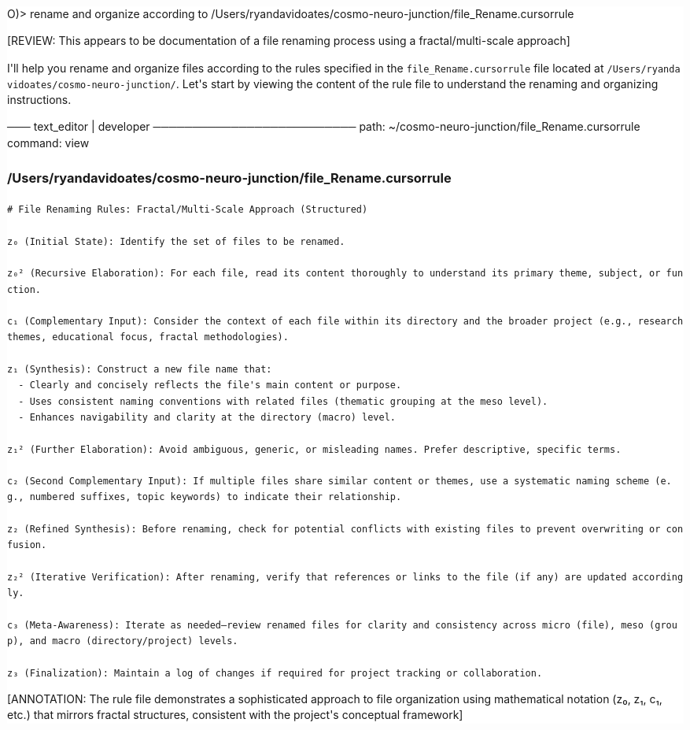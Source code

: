  O)> rename and organize according to /Users/ryandavidoates/cosmo-neuro-junction/file_Rename.cursorrule

[REVIEW: This appears to be documentation of a file renaming process using a fractal/multi-scale approach]

I'll help you rename and organize files according to the rules specified in the `file_Rename.cursorrule` file located at `/Users/ryandavidoates/cosmo-neuro-junction/`. Let's start by viewing the content of the rule file to understand the renaming and organizing instructions.


─── text_editor | developer ──────────────────────────
path: ~/cosmo-neuro-junction/file_Rename.cursorrule
command: view


### /Users/ryandavidoates/cosmo-neuro-junction/file_Rename.cursorrule
```
# File Renaming Rules: Fractal/Multi-Scale Approach (Structured)

z₀ (Initial State): Identify the set of files to be renamed.

z₀² (Recursive Elaboration): For each file, read its content thoroughly to understand its primary theme, subject, or function.

c₁ (Complementary Input): Consider the context of each file within its directory and the broader project (e.g., research themes, educational focus, fractal methodologies).

z₁ (Synthesis): Construct a new file name that:
  - Clearly and concisely reflects the file's main content or purpose.
  - Uses consistent naming conventions with related files (thematic grouping at the meso level).
  - Enhances navigability and clarity at the directory (macro) level.

z₁² (Further Elaboration): Avoid ambiguous, generic, or misleading names. Prefer descriptive, specific terms.

c₂ (Second Complementary Input): If multiple files share similar content or themes, use a systematic naming scheme (e.g., numbered suffixes, topic keywords) to indicate their relationship.

z₂ (Refined Synthesis): Before renaming, check for potential conflicts with existing files to prevent overwriting or confusion.

z₂² (Iterative Verification): After renaming, verify that references or links to the file (if any) are updated accordingly.

c₃ (Meta-Awareness): Iterate as needed—review renamed files for clarity and consistency across micro (file), meso (group), and macro (directory/project) levels.

z₃ (Finalization): Maintain a log of changes if required for project tracking or collaboration.

```

[ANNOTATION: The rule file demonstrates a sophisticated approach to file organization using mathematical notation (z₀, z₁, c₁, etc.) that mirrors fractal structures, consistent with the project's conceptual framework]
